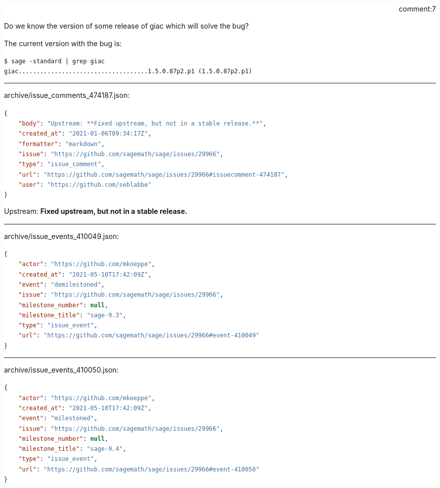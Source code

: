 <div id="comment:7" align="right">comment:7</div>

Do we know the version of some release of giac which will solve the bug?

The current version with the bug is:

```
$ sage -standard | grep giac
giac....................................1.5.0.87p2.p1 (1.5.0.87p2.p1)
```



---

archive/issue_comments_474187.json:
```json
{
    "body": "Upstream: **Fixed upstream, but not in a stable release.**",
    "created_at": "2021-01-06T09:34:17Z",
    "formatter": "markdown",
    "issue": "https://github.com/sagemath/sage/issues/29966",
    "type": "issue_comment",
    "url": "https://github.com/sagemath/sage/issues/29966#issuecomment-474187",
    "user": "https://github.com/seblabbe"
}
```

Upstream: **Fixed upstream, but not in a stable release.**



---

archive/issue_events_410049.json:
```json
{
    "actor": "https://github.com/mkoeppe",
    "created_at": "2021-05-10T17:42:09Z",
    "event": "demilestoned",
    "issue": "https://github.com/sagemath/sage/issues/29966",
    "milestone_number": null,
    "milestone_title": "sage-9.3",
    "type": "issue_event",
    "url": "https://github.com/sagemath/sage/issues/29966#event-410049"
}
```



---

archive/issue_events_410050.json:
```json
{
    "actor": "https://github.com/mkoeppe",
    "created_at": "2021-05-10T17:42:09Z",
    "event": "milestoned",
    "issue": "https://github.com/sagemath/sage/issues/29966",
    "milestone_number": null,
    "milestone_title": "sage-9.4",
    "type": "issue_event",
    "url": "https://github.com/sagemath/sage/issues/29966#event-410050"
}
```

